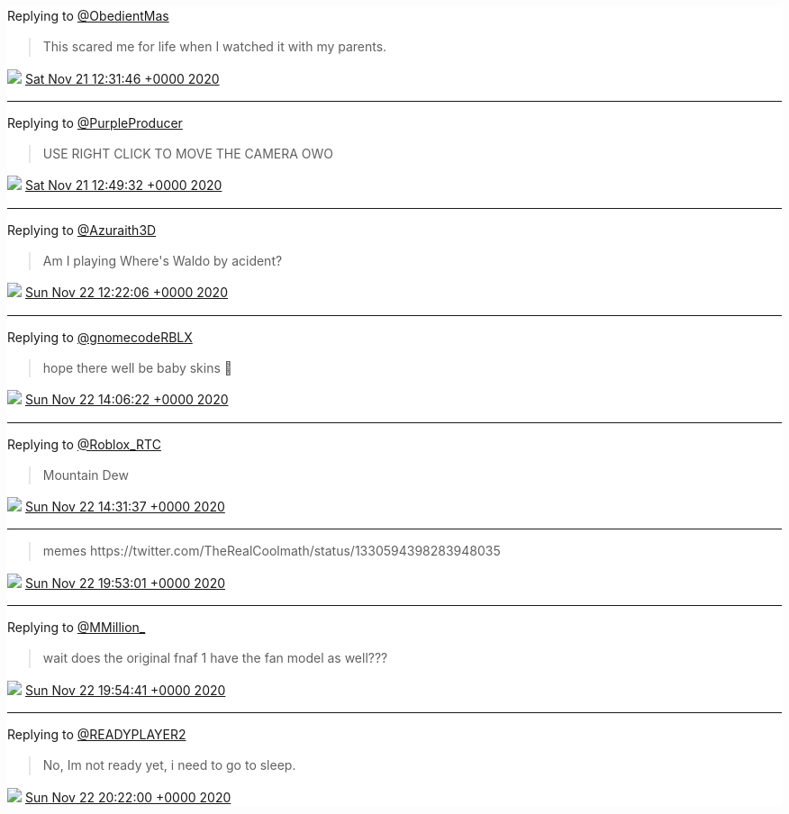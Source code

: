 Replying to [@ObedientMas](https://twitter.com/ObedientMas/status/1330099087614627844)

> This scared me for life when I watched it with my parents\.

<img src="../../media/tweet.ico" width="12" /> [Sat Nov 21 12:31:46 +0000 2020](https://twitter.com/ABFanboy06/status/1330126758155268096)

----

Replying to [@PurpleProducer](https://twitter.com/@PurpleProducer/status/1329925519983382528)

> USE RIGHT CLICK TO MOVE THE CAMERA OWO

<img src="../../media/tweet.ico" width="12" /> [Sat Nov 21 12:49:32 +0000 2020](https://twitter.com/ABFanboy06/status/1330131230831108098)

----

Replying to [@Azuraith3D](https://twitter.com/ProducedDev/status/1330349489811501059)

> Am I playing Where's Waldo by acident?

<img src="../../media/tweet.ico" width="12" /> [Sun Nov 22 12:22:06 +0000 2020](https://twitter.com/ABFanboy06/status/1330486714998153233)

----

Replying to [@gnomecodeRBLX](https://twitter.com/GnomeCodeRBLX/status/1330493408792748033)

> hope there well be baby skins 👶

<img src="../../media/tweet.ico" width="12" /> [Sun Nov 22 14:06:22 +0000 2020](https://twitter.com/ABFanboy06/status/1330512951804121092)

----

Replying to [@Roblox\_RTC](https://twitter.com/Roblox_RTC/status/1330517776704954373)

> Mountain Dew

<img src="../../media/tweet.ico" width="12" /> [Sun Nov 22 14:31:37 +0000 2020](https://twitter.com/ABFanboy06/status/1330519307164545029)

----

> memes https://twitter\.com/TheRealCoolmath/status/1330594398283948035

<img src="../../media/tweet.ico" width="12" /> [Sun Nov 22 19:53:01 +0000 2020](https://twitter.com/ABFanboy06/status/1330600191934795776)

----

Replying to [@MMillion\_](https://twitter.com/MMillion_/status/1330355428161703936)

> wait does the original fnaf 1 have the fan model as well???

<img src="../../media/tweet.ico" width="12" /> [Sun Nov 22 19:54:41 +0000 2020](https://twitter.com/ABFanboy06/status/1330600609117073408)

----

Replying to [@READYPLAYER2](https://twitter.com/READYPLAYER2/status/1330569331848122368)

> No, Im not ready yet, i need to go to sleep\.

<img src="../../media/tweet.ico" width="12" /> [Sun Nov 22 20:22:00 +0000 2020](https://twitter.com/ABFanboy06/status/1330607483459670018)
